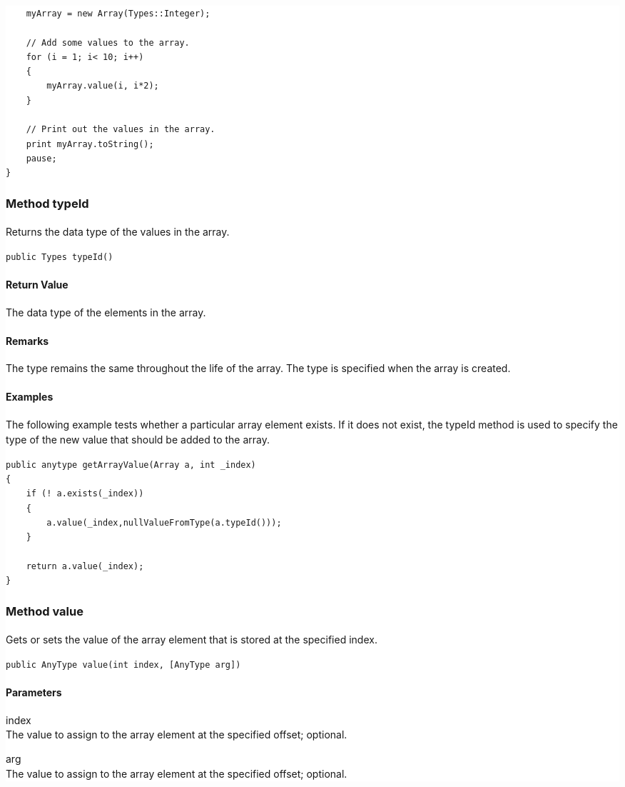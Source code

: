       
        myArray = new Array(Types::Integer); 
      
        // Add some values to the array. 
        for (i = 1; i< 10; i++) 
        { 
            myArray.value(i, i*2); 
        } 
      
        // Print out the values in the array. 
        print myArray.toString(); 
        pause; 
    }

### Method typeId

Returns the data type of the values in the array.

    public Types typeId()

#### Return Value

The data type of the elements in the array.

#### Remarks

The type remains the same throughout the life of the array. The type is specified when the array is created.

#### Examples

The following example tests whether a particular array element exists. If it does not exist, the typeId method is used to specify the type of the new value that should be added to the array.

    public anytype getArrayValue(Array a, int _index) 
    { 
        if (! a.exists(_index)) 
        { 
            a.value(_index,nullValueFromType(a.typeId())); 
        } 
      
        return a.value(_index); 
    }

### Method value

Gets or sets the value of the array element that is stored at the specified index.

    public AnyType value(int index, [AnyType arg])

#### Parameters

index  
The value to assign to the array element at the specified offset; optional.



arg  
The value to assign to the array element at the specified offset; optional.
